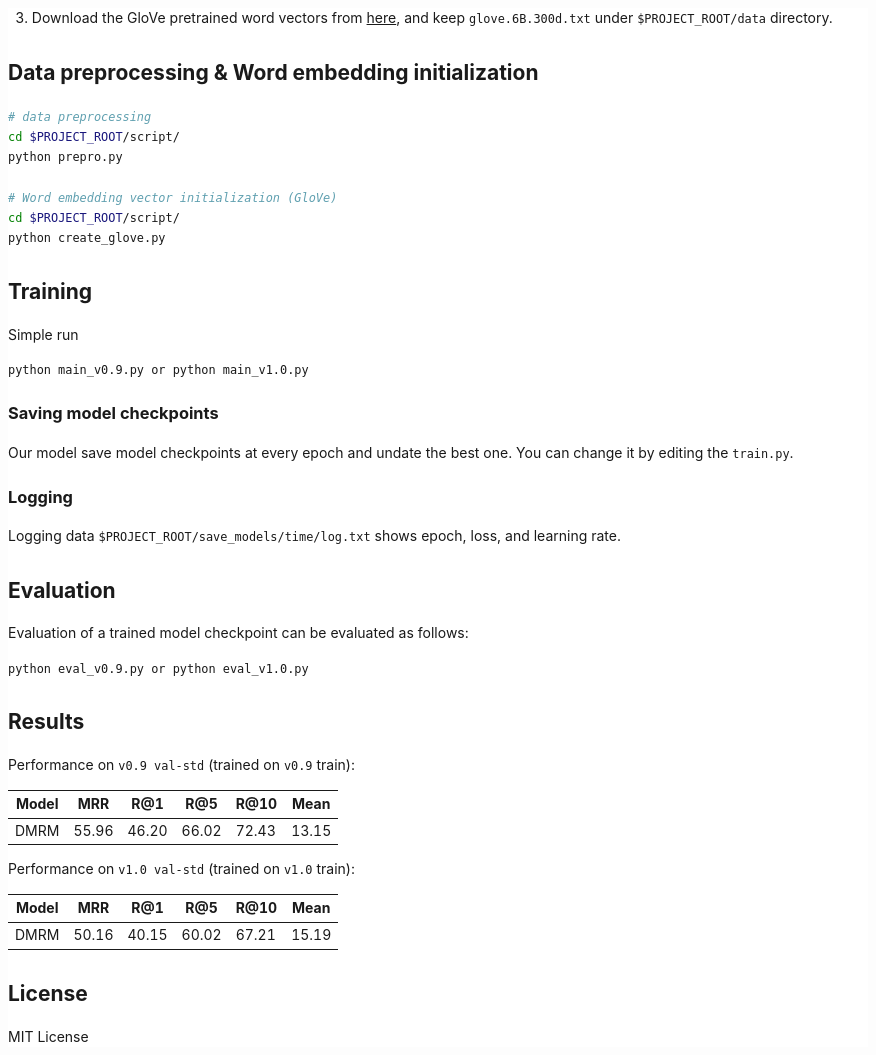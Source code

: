 3. Download the GloVe pretrained word vectors from [here][9], and keep `glove.6B.300d.txt` under `$PROJECT_ROOT/data` directory.

Data preprocessing & Word embedding initialization
----------------------
```sh
# data preprocessing
cd $PROJECT_ROOT/script/
python prepro.py

# Word embedding vector initialization (GloVe)
cd $PROJECT_ROOT/script/
python create_glove.py
```

Training
--------
Simple run
```sh
python main_v0.9.py or python main_v1.0.py 
```

### Saving model checkpoints  
Our model save model checkpoints at every epoch and undate the best one. You can change it by editing the `train.py`. 

### Logging
Logging data `$PROJECT_ROOT/save_models/time/log.txt` shows epoch, loss, and learning rate.

Evaluation
--------
Evaluation of a trained model checkpoint can be evaluated as follows:
```sh
python eval_v0.9.py or python eval_v1.0.py
```

Results
--------
Performance on `v0.9 val-std` (trained on `v0.9` train):

  Model  |  MRR   |  R@1  | R@5  |  R@10   |  Mean  |
 ------- | ------ | ------ | ------ | ------ | ------ |
 DMRM    | 55.96 | 46.20 | 66.02 | 72.43 | 13.15 |

Performance on `v1.0 val-std` (trained on `v1.0` train):

   Model  |  MRR   |  R@1  | R@5  |  R@10   |  Mean  |
 ------- | ------ | ------ | ------ | ------ | ------ |
 DMRM    | 50.16 | 40.15 | 60.02 | 67.21 | 15.19 |

License
--------
MIT License

[1]: https://arxiv.org/abs/1902.09368
[2]: https://conda.io/docs/user-guide/install/download.html
[3]: https://drive.google.com/file/d/1NYlSSikwEAqpJDsNGqOxgc0ZOkpQtom9/view?usp=sharing
[4]: https://drive.google.com/file/d/1QSi0Lr4XKdQ2LdoS1taS6P9IBVAKRntF/view?usp=sharing
[5]: https://drive.google.com/file/d/1NI5TNKKhqm6ggpB2CK4k8yKiYQE3efW6/view?usp=sharing
[6]: https://drive.google.com/file/d/1nTBaLziRIVkKAqFtQ-YIbXew2tYMUOSZ/view?usp=sharing
[7]: https://drive.google.com/file/d/1BXWPV3k-HxlTw_k3-kTV6JhWrdzXsT7W/view?usp=sharing
[8]: https://drive.google.com/file/d/1_32kGhd6wKzQLqfmqJzIHubfZwe9nhFy/view?usp=sharing
[9]: http://nlp.stanford.edu/data/glove.6B.zip 
[10]: https://evalai.cloudcv.org/web/challenges/challenge-page/161/overview
[11]: https://arxiv.org/abs/1912.08360
